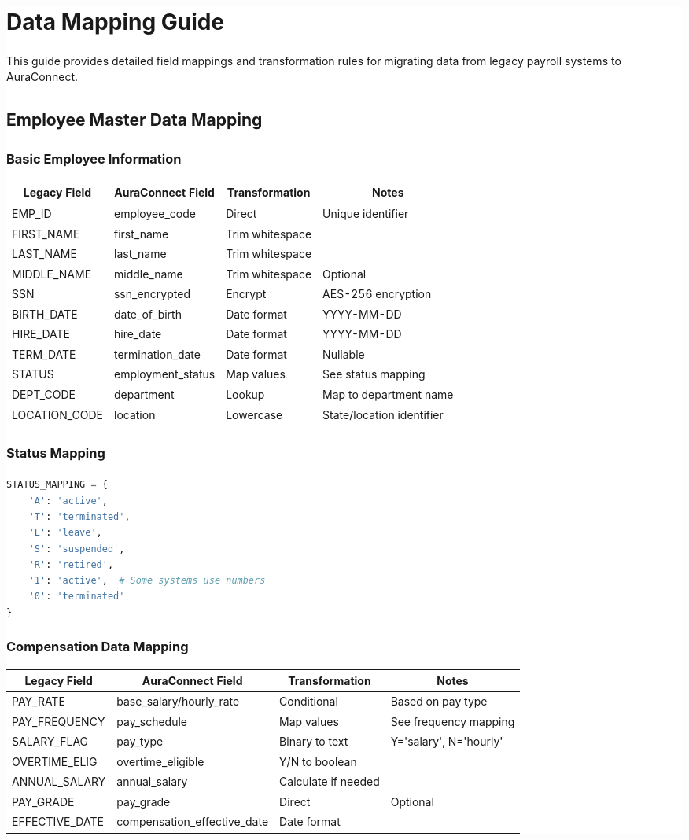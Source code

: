 # Data Mapping Guide

This guide provides detailed field mappings and transformation rules for migrating data from legacy payroll systems to AuraConnect.

## Employee Master Data Mapping

### Basic Employee Information

| Legacy Field | AuraConnect Field | Transformation | Notes |
|-------------|-------------------|----------------|-------|
| EMP_ID | employee_code | Direct | Unique identifier |
| FIRST_NAME | first_name | Trim whitespace | |
| LAST_NAME | last_name | Trim whitespace | |
| MIDDLE_NAME | middle_name | Trim whitespace | Optional |
| SSN | ssn_encrypted | Encrypt | AES-256 encryption |
| BIRTH_DATE | date_of_birth | Date format | YYYY-MM-DD |
| HIRE_DATE | hire_date | Date format | YYYY-MM-DD |
| TERM_DATE | termination_date | Date format | Nullable |
| STATUS | employment_status | Map values | See status mapping |
| DEPT_CODE | department | Lookup | Map to department name |
| LOCATION_CODE | location | Lowercase | State/location identifier |

### Status Mapping

```python
STATUS_MAPPING = {
    'A': 'active',
    'T': 'terminated',
    'L': 'leave',
    'S': 'suspended',
    'R': 'retired',
    '1': 'active',  # Some systems use numbers
    '0': 'terminated'
}
```

### Compensation Data Mapping

| Legacy Field | AuraConnect Field | Transformation | Notes |
|-------------|-------------------|----------------|-------|
| PAY_RATE | base_salary/hourly_rate | Conditional | Based on pay type |
| PAY_FREQUENCY | pay_schedule | Map values | See frequency mapping |
| SALARY_FLAG | pay_type | Binary to text | Y='salary', N='hourly' |
| OVERTIME_ELIG | overtime_eligible | Y/N to boolean | |
| ANNUAL_SALARY | annual_salary | Calculate if needed | |
| PAY_GRADE | pay_grade | Direct | Optional |
| EFFECTIVE_DATE | compensation_effective_date | Date format | |
